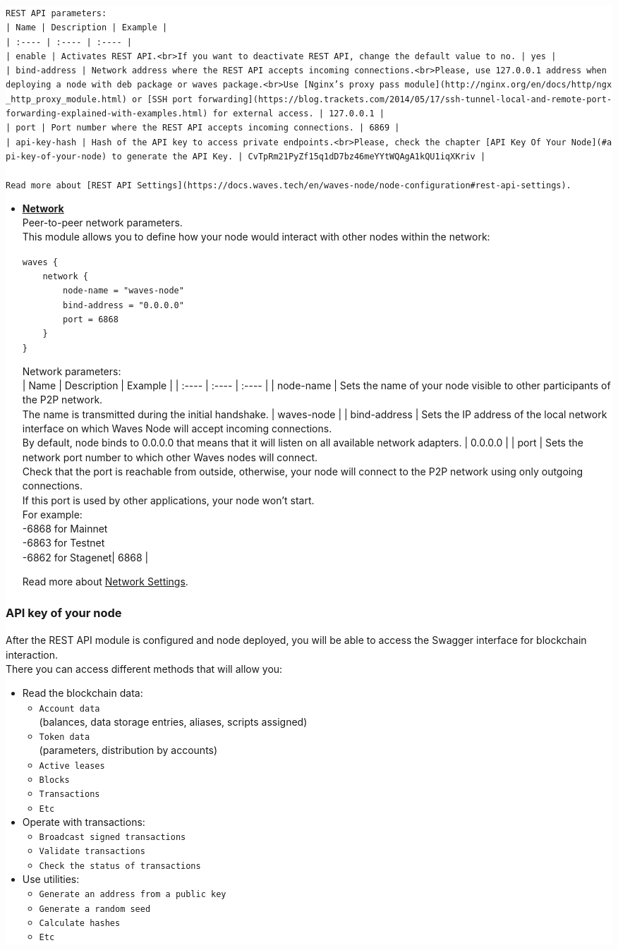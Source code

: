     REST API parameters:  
    | Name | Description | Example |
    | :---- | :---- | :---- |
    | enable | Activates REST API.<br>If you want to deactivate REST API, change the default value to no. | yes |
    | bind-address | Network address where the REST API accepts incoming connections.<br>Please, use 127.0.0.1 address when deploying a node with deb package or waves package.<br>Use [Nginx’s proxy pass module](http://nginx.org/en/docs/http/ngx_http_proxy_module.html) or [SSH port forwarding](https://blog.trackets.com/2014/05/17/ssh-tunnel-local-and-remote-port-forwarding-explained-with-examples.html) for external access. | 127.0.0.1 |
    | port | Port number where the REST API accepts incoming connections. | 6869 |
    | api-key-hash | Hash of the API key to access private endpoints.<br>Please, check the chapter [API Key Of Your Node](#api-key-of-your-node) to generate the API Key. | CvTpRm21PyZf15q1dD7bz46meYYtWQAgA1kQU1iqXKriv |

    Read more about [REST API Settings](https://docs.waves.tech/en/waves-node/node-configuration#rest-api-settings).
- **<ins>[Network](https://docs.waves.tech/en/waves-node/node-configuration#network-settings)</ins>**  
    Peer-to-peer network parameters.  
    This module allows you to define how your node would interact with other nodes within the network:

    ```
    waves {
        network {
            node-name = "waves-node"
            bind-address = "0.0.0.0"
            port = 6868
        }
    }
    ```

    Network parameters:  
    | Name | Description | Example |
    | :---- | :---- | :---- |
    | node-name | Sets the name of your node visible to other participants of the P2P network.<br>The name is transmitted during the initial handshake. | waves-node | 
    | bind-address | Sets the IP address of the local network interface on which Waves Node will accept incoming connections.<br>By default, node binds to 0.0.0.0 that means that it will listen on all available network adapters. | 0.0.0.0 | 
    | port | Sets the network port number to which other Waves nodes will connect.<br>Check that the port is reachable from outside, otherwise, your node will connect to the P2P network using only outgoing connections.<br>If this port is used by other applications, your node won’t start.<br>For example:<br>-6868 for Mainnet<br>-6863 for Testnet<br>-6862 for Stagenet| 6868 | 

     Read more about [Network Settings](https://docs.waves.tech/en/waves-node/node-configuration#network-settings).

### API key of your node ###

After the REST API module is configured and node deployed, you will be able to access the Swagger interface for blockchain interaction.  
There you can access different methods that will allow you:
- Read the blockchain data:
    - `Account data`  
        (balances, data storage entries, aliases, scripts assigned)
    - `Token data`  
        (parameters, distribution by accounts)
    - `Active leases`
    - `Blocks`
    - `Transactions`
    - `Etc`
- Operate with transactions: 
    - `Broadcast signed transactions`
    - `Validate transactions`
    - `Check the status of transactions`
- Use utilities:
    -  `Generate an address from a public key`
    -  `Generate a random seed`
    -  `Calculate hashes` 
    -  `Etc`
